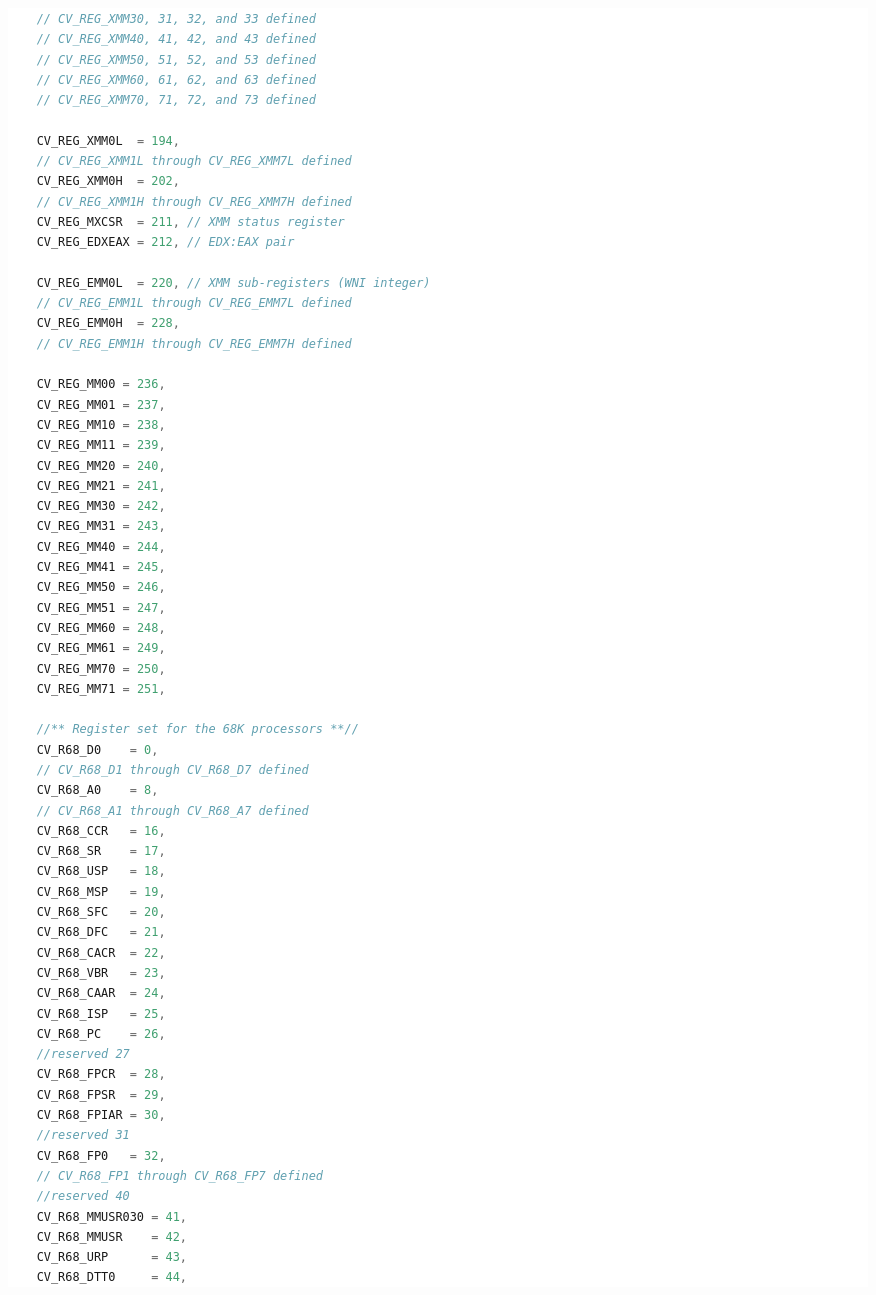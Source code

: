 ```C++
    // CV_REG_XMM30, 31, 32, and 33 defined
    // CV_REG_XMM40, 41, 42, and 43 defined
    // CV_REG_XMM50, 51, 52, and 53 defined
    // CV_REG_XMM60, 61, 62, and 63 defined
    // CV_REG_XMM70, 71, 72, and 73 defined

    CV_REG_XMM0L  = 194,
    // CV_REG_XMM1L through CV_REG_XMM7L defined
    CV_REG_XMM0H  = 202,
    // CV_REG_XMM1H through CV_REG_XMM7H defined
    CV_REG_MXCSR  = 211, // XMM status register
    CV_REG_EDXEAX = 212, // EDX:EAX pair

    CV_REG_EMM0L  = 220, // XMM sub-registers (WNI integer)
    // CV_REG_EMM1L through CV_REG_EMM7L defined
    CV_REG_EMM0H  = 228,
    // CV_REG_EMM1H through CV_REG_EMM7H defined

    CV_REG_MM00 = 236,
    CV_REG_MM01 = 237,
    CV_REG_MM10 = 238,
    CV_REG_MM11 = 239,
    CV_REG_MM20 = 240,
    CV_REG_MM21 = 241,
    CV_REG_MM30 = 242,
    CV_REG_MM31 = 243,
    CV_REG_MM40 = 244,
    CV_REG_MM41 = 245,
    CV_REG_MM50 = 246,
    CV_REG_MM51 = 247,
    CV_REG_MM60 = 248,
    CV_REG_MM61 = 249,
    CV_REG_MM70 = 250,
    CV_REG_MM71 = 251,

    //** Register set for the 68K processors **//
    CV_R68_D0    = 0,
    // CV_R68_D1 through CV_R68_D7 defined
    CV_R68_A0    = 8,
    // CV_R68_A1 through CV_R68_A7 defined
    CV_R68_CCR   = 16,
    CV_R68_SR    = 17,
    CV_R68_USP   = 18,
    CV_R68_MSP   = 19,
    CV_R68_SFC   = 20,
    CV_R68_DFC   = 21,
    CV_R68_CACR  = 22,
    CV_R68_VBR   = 23,
    CV_R68_CAAR  = 24,
    CV_R68_ISP   = 25,
    CV_R68_PC    = 26,
    //reserved 27
    CV_R68_FPCR  = 28,
    CV_R68_FPSR  = 29,
    CV_R68_FPIAR = 30,
    //reserved 31
    CV_R68_FP0   = 32,
    // CV_R68_FP1 through CV_R68_FP7 defined
    //reserved 40
    CV_R68_MMUSR030 = 41,
    CV_R68_MMUSR    = 42,
    CV_R68_URP      = 43,
    CV_R68_DTT0     = 44,
```